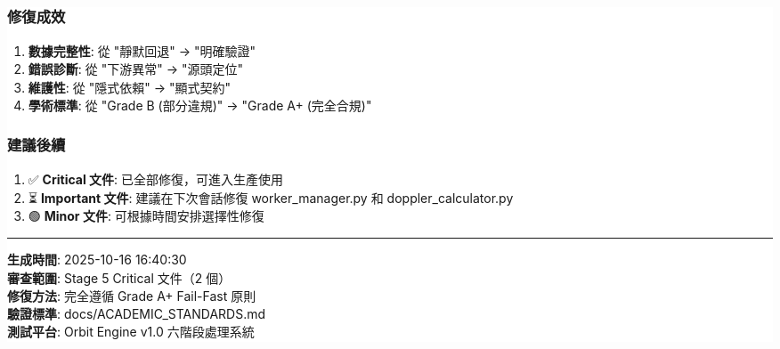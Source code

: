 ### 修復成效
1. **數據完整性**: 從 "靜默回退" → "明確驗證"
2. **錯誤診斷**: 從 "下游異常" → "源頭定位"
3. **維護性**: 從 "隱式依賴" → "顯式契約"
4. **學術標準**: 從 "Grade B (部分違規)" → "Grade A+ (完全合規)"

### 建議後續
1. ✅ **Critical 文件**: 已全部修復，可進入生產使用
2. ⏳ **Important 文件**: 建議在下次會話修復 worker_manager.py 和 doppler_calculator.py
3. 🟢 **Minor 文件**: 可根據時間安排選擇性修復

---

**生成時間**: 2025-10-16 16:40:30  
**審查範圍**: Stage 5 Critical 文件（2 個）  
**修復方法**: 完全遵循 Grade A+ Fail-Fast 原則  
**驗證標準**: docs/ACADEMIC_STANDARDS.md  
**測試平台**: Orbit Engine v1.0 六階段處理系統

